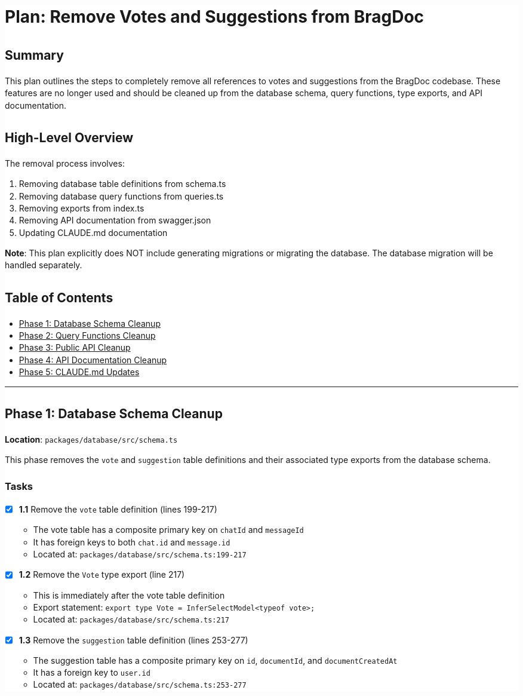 # Plan: Remove Votes and Suggestions from BragDoc

## Summary

This plan outlines the steps to completely remove all references to votes and suggestions from the BragDoc codebase. These features are no longer used and should be cleaned up from the database schema, query functions, type exports, and API documentation.

## High-Level Overview

The removal process involves:
1. Removing database table definitions from schema.ts
2. Removing database query functions from queries.ts
3. Removing exports from index.ts
4. Removing API documentation from swagger.json
5. Updating CLAUDE.md documentation

**Note**: This plan explicitly does NOT include generating migrations or migrating the database. The database migration will be handled separately.

## Table of Contents

- [Phase 1: Database Schema Cleanup](#phase-1-database-schema-cleanup)
- [Phase 2: Query Functions Cleanup](#phase-2-query-functions-cleanup)
- [Phase 3: Public API Cleanup](#phase-3-public-api-cleanup)
- [Phase 4: API Documentation Cleanup](#phase-4-api-documentation-cleanup)
- [Phase 5: CLAUDE.md Updates](#phase-5-claudemd-updates)

---

## Phase 1: Database Schema Cleanup

**Location**: `packages/database/src/schema.ts`

This phase removes the `vote` and `suggestion` table definitions and their associated type exports from the database schema.

### Tasks

- [x] **1.1** Remove the `vote` table definition (lines 199-217)
  - The vote table has a composite primary key on `chatId` and `messageId`
  - It has foreign keys to both `chat.id` and `message.id`
  - Located at: `packages/database/src/schema.ts:199-217`

- [x] **1.2** Remove the `Vote` type export (line 217)
  - This is immediately after the vote table definition
  - Export statement: `export type Vote = InferSelectModel<typeof vote>;`
  - Located at: `packages/database/src/schema.ts:217`

- [x] **1.3** Remove the `suggestion` table definition (lines 253-277)
  - The suggestion table has a composite primary key on `id`, `documentId`, and `documentCreatedAt`
  - It has a foreign key to `user.id`
  - Located at: `packages/database/src/schema.ts:253-277`
